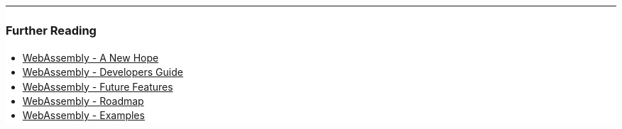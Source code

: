 ------

### Further Reading
* [WebAssembly - A New Hope](https://pspdfkit.com/blog/2017/webassembly-a-new-hope/)
* [WebAssembly - Developers Guide](http://webassembly.org/getting-started/developers-guide/)
* [WebAssembly - Future Features](https://github.com/WebAssembly/design/blob/master/FutureFeatures.md)
* [WebAssembly - Roadmap](http://webassembly.org/roadmap/)
* [WebAssembly - Examples](https://github.com/mdn/webassembly-examples)

